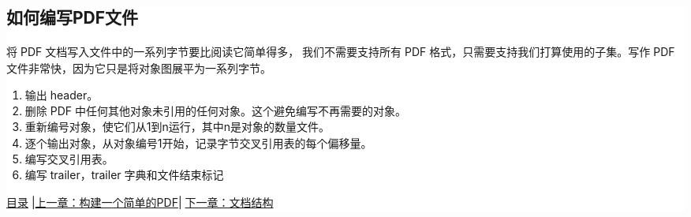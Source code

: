 ## 如何编写PDF文件
将 PDF 文档写入文件中的一系列字节要比阅读它简单得多，
我们不需要支持所有 PDF 格式，只需要支持我们打算使用的子集。写作
PDF文件非常快，因为它只是将对象图展平为一系列字节。
1. 输出 header。
2. 删除 PDF 中任何其他对象未引用的任何对象。这个避免编写不再需要的对象。
3. 重新编号对象，使它们从1到n运行，其中n是对象的数量文件。
4. 逐个输出对象，从对象编号1开始，记录字节交叉引用表的每个偏移量。
5. 编写交叉引用表。
6. 编写 trailer，trailer 字典和文件结束标记


[目录](./README.md)&nbsp;|[上一章：构建一个简单的PDF](./chapter2.md)|&nbsp;[下一章：文档结构](./chapter4.md)